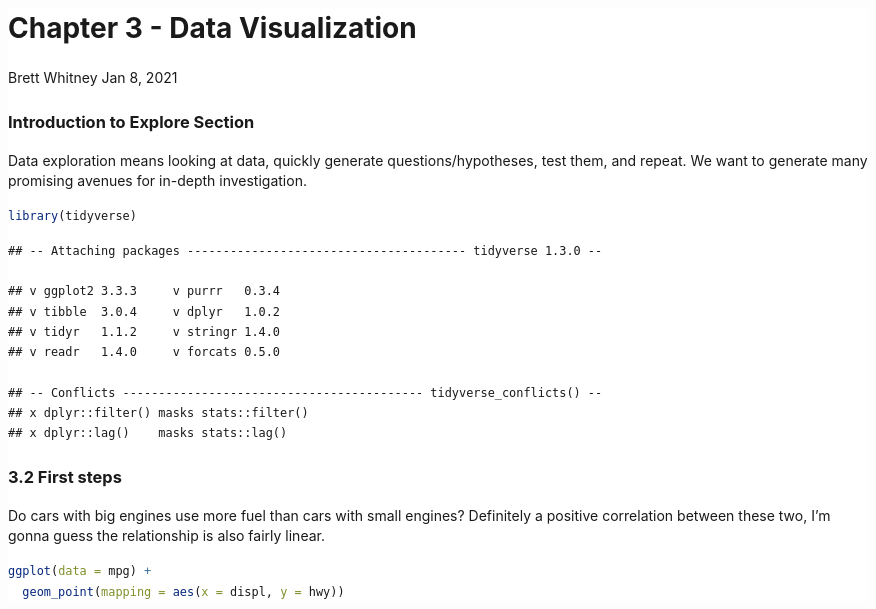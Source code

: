 Chapter 3 - Data Visualization
================
Brett Whitney
Jan 8, 2021

### Introduction to Explore Section

Data exploration means looking at data, quickly generate
questions/hypotheses, test them, and repeat. We want to generate many
promising avenues for in-depth investigation.

``` r
library(tidyverse)
```

    ## -- Attaching packages --------------------------------------- tidyverse 1.3.0 --

    ## v ggplot2 3.3.3     v purrr   0.3.4
    ## v tibble  3.0.4     v dplyr   1.0.2
    ## v tidyr   1.1.2     v stringr 1.4.0
    ## v readr   1.4.0     v forcats 0.5.0

    ## -- Conflicts ------------------------------------------ tidyverse_conflicts() --
    ## x dplyr::filter() masks stats::filter()
    ## x dplyr::lag()    masks stats::lag()

### 3.2 First steps

Do cars with big engines use more fuel than cars with small engines?
Definitely a positive correlation between these two, I’m gonna guess the
relationship is also fairly linear.

``` r
ggplot(data = mpg) +
  geom_point(mapping = aes(x = displ, y = hwy))
```
